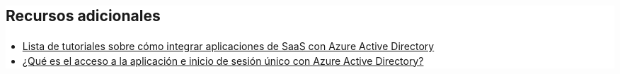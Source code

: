
## <a name="additional-resources"></a>Recursos adicionales

* [Lista de tutoriales sobre cómo integrar aplicaciones de SaaS con Azure Active Directory](active-directory-saas-tutorial-list.md)
* [¿Qué es el acceso a la aplicación e inicio de sesión único con Azure Active Directory?](active-directory-appssoaccess-whatis.md)





[1]: ./media/active-directory-saas-performancecentre-tutorial/tutorial_general_01.png
[2]: ./media/active-directory-saas-performancecentre-tutorial/tutorial_general_02.png
[3]: ./media/active-directory-saas-performancecentre-tutorial/tutorial_general_03.png
[4]: ./media/active-directory-saas-performancecentre-tutorial/tutorial_general_04.png
[5]: ./media/active-directory-saas-performancecentre-tutorial/tutorial_performancecentre_01.png
[500]: ./media/active-directory-saas-performancecentre-tutorial/tutorial_performancecentre_02.png

[6]: ./media/active-directory-saas-performancecentre-tutorial/tutorial_general_05.png
[7]: ./media/active-directory-saas-performancecentre-tutorial/tutorial_performancecentre_03.png
[8]: ./media/active-directory-saas-performancecentre-tutorial/tutorial_performancecentre_04.png
[9]: ./media/active-directory-saas-performancecentre-tutorial/tutorial_performancecentre_05.png
[10]: ./media/active-directory-saas-performancecentre-tutorial/tutorial_performancecentre_06.png
[11]: ./media/active-directory-saas-performancecentre-tutorial/tutorial_performancecentre_07.png
[12]: ./media/active-directory-saas-performancecentre-tutorial/tutorial_performancecentre_08.png
[13]: ./media/active-directory-saas-performancecentre-tutorial/tutorial_performancecentre_09.png
[14]: ./media/active-directory-saas-performancecentre-tutorial/tutorial_performancecentre_10.png
[15]: ./media/active-directory-saas-performancecentre-tutorial/tutorial_general_06.png
[16]: ./media/active-directory-saas-performancecentre-tutorial/tutorial_general_07.png


[20]: ./media/active-directory-saas-performancecentre-tutorial/tutorial_general_100.png

[200]: ./media/active-directory-saas-performancecentre-tutorial/tutorial_general_200.png
[201]: ./media/active-directory-saas-performancecentre-tutorial/tutorial_general_201.png
[202]: ./media/active-directory-saas-performancecentre-tutorial/tutorial_performancecentre_50.png
[203]: ./media/active-directory-saas-performancecentre-tutorial/tutorial_general_203.png
[204]: ./media/active-directory-saas-performancecentre-tutorial/tutorial_general_204.png
[205]: ./media/active-directory-saas-performancecentre-tutorial/tutorial_general_205.png


[400]: ./media/active-directory-saas-performancecentre-tutorial/tutorial_performancecentre_11.png
[401]: ./media/active-directory-saas-performancecentre-tutorial/tutorial_performancecentre_12.png
[402]: ./media/active-directory-saas-performancecentre-tutorial/tutorial_performancecentre_402.png



